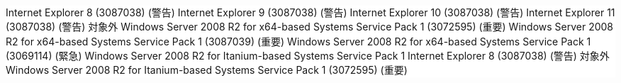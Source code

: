 </td>
<td style="border:1px solid black;">
Internet Explorer 8  
(3087038)  
(警告)  
Internet Explorer 9  
(3087038)  
(警告)  
Internet Explorer 10  
(3087038)  
(警告)  
Internet Explorer 11  
(3087038)  
(警告)

</td>
<td style="border:1px solid black;">
対象外

</td>
<td style="border:1px solid black;">
Windows Server 2008 R2 for x64-based Systems Service Pack 1  
(3072595)  
(重要)

</td>
<td style="border:1px solid black;">
Windows Server 2008 R2 for x64-based Systems Service Pack 1  
(3087039)  
(重要)

</td>
<td style="border:1px solid black;">
Windows Server 2008 R2 for x64-based Systems Service Pack 1  
(3069114)  
(緊急)

</td>
</tr>
<tr>
<td style="border:1px solid black;">
Windows Server 2008 R2 for Itanium-based Systems Service Pack 1

</td>
<td style="border:1px solid black;">
Internet Explorer 8  
(3087038)  
(警告)

</td>
<td style="border:1px solid black;">
対象外

</td>
<td style="border:1px solid black;">
Windows Server 2008 R2 for Itanium-based Systems Service Pack 1  
(3072595)  
(重要)
